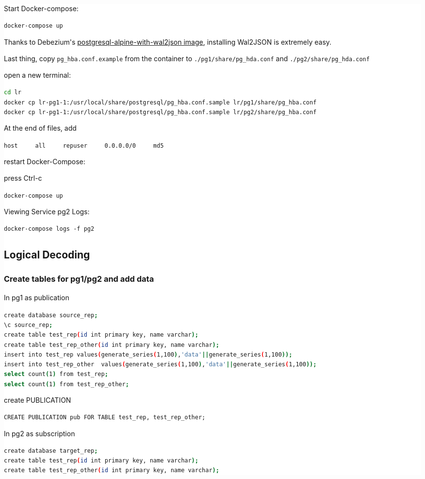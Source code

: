 Start Docker-compose:

`docker-compose up`

Thanks to Debezium's [postgresql-alpine-with-wal2json image](https://github.com/debezium/container-images/tree/main/postgres/14-alpine), installing Wal2JSON is extremely easy.

Last thing, copy `pg_hba.conf.example` from the container to `./pg1/share/pg_hda.conf` and `./pg2/share/pg_hda.conf`

open a new terminal:

``` bash
cd lr 
docker cp lr-pg1-1:/usr/local/share/postgresql/pg_hba.conf.sample lr/pg1/share/pg_hba.conf
docker cp lr-pg1-1:/usr/local/share/postgresql/pg_hba.conf.sample lr/pg2/share/pg_hba.conf

```

At the end of files, add

`host     all     repuser     0.0.0.0/0     md5`

restart Docker-Compose:

press Ctrl-c 

`docker-compose up`

Viewing Service pg2 Logs:

`docker-compose logs -f pg2`

## Logical Decoding

### Create tables for pg1/pg2 and add data

In pg1 as publication

``` bash
create database source_rep;
\c source_rep;
create table test_rep(id int primary key, name varchar);
create table test_rep_other(id int primary key, name varchar);
insert into test_rep values(generate_series(1,100),'data'||generate_series(1,100));
insert into test_rep_other  values(generate_series(1,100),'data'||generate_series(1,100));
select count(1) from test_rep;
select count(1) from test_rep_other;
```

create PUBLICATION

`CREATE PUBLICATION pub FOR TABLE test_rep, test_rep_other;`

In pg2 as subscription

``` bash
create database target_rep;
create table test_rep(id int primary key, name varchar);
create table test_rep_other(id int primary key, name varchar);
```

